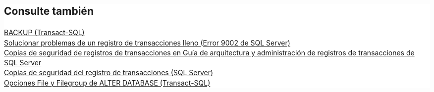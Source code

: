 ## <a name="see-also"></a>Consulte también  
[BACKUP &#40;Transact-SQL&#41;](../../t-sql/statements/backup-transact-sql.md)   
[Solucionar problemas de un registro de transacciones lleno &#40;Error 9002 de SQL Server&#41;](../../relational-databases/logs/troubleshoot-a-full-transaction-log-sql-server-error-9002.md)    
[Copias de seguridad de registros de transacciones en Guía de arquitectura y administración de registros de transacciones de SQL Server](../../relational-databases/sql-server-transaction-log-architecture-and-management-guide.md#Backups)    
[Copias de seguridad del registro de transacciones &#40;SQL Server&#41;](../../relational-databases/backup-restore/transaction-log-backups-sql-server.md)    
[Opciones File y Filegroup de ALTER DATABASE &#40;Transact-SQL&#41;](../../t-sql/statements/alter-database-transact-sql-file-and-filegroup-options.md)
